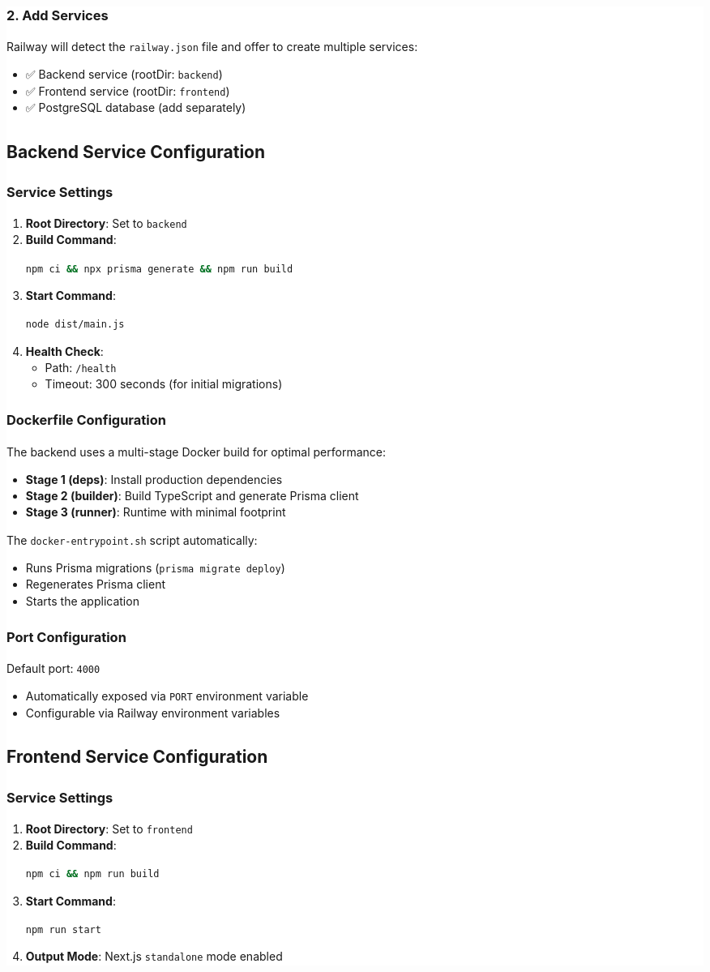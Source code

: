 ### 2. Add Services

Railway will detect the `railway.json` file and offer to create multiple services:
- ✅ Backend service (rootDir: `backend`)
- ✅ Frontend service (rootDir: `frontend`)
- ✅ PostgreSQL database (add separately)

## Backend Service Configuration

### Service Settings

1. **Root Directory**: Set to `backend`
2. **Build Command**: 
   ```bash
   npm ci && npx prisma generate && npm run build
   ```
3. **Start Command**: 
   ```bash
   node dist/main.js
   ```
4. **Health Check**: 
   - Path: `/health`
   - Timeout: 300 seconds (for initial migrations)

### Dockerfile Configuration

The backend uses a multi-stage Docker build for optimal performance:
- **Stage 1 (deps)**: Install production dependencies
- **Stage 2 (builder)**: Build TypeScript and generate Prisma client
- **Stage 3 (runner)**: Runtime with minimal footprint

The `docker-entrypoint.sh` script automatically:
- Runs Prisma migrations (`prisma migrate deploy`)
- Regenerates Prisma client
- Starts the application

### Port Configuration

Default port: `4000`
- Automatically exposed via `PORT` environment variable
- Configurable via Railway environment variables

## Frontend Service Configuration

### Service Settings

1. **Root Directory**: Set to `frontend`
2. **Build Command**: 
   ```bash
   npm ci && npm run build
   ```
3. **Start Command**: 
   ```bash
   npm run start
   ```
4. **Output Mode**: Next.js `standalone` mode enabled

